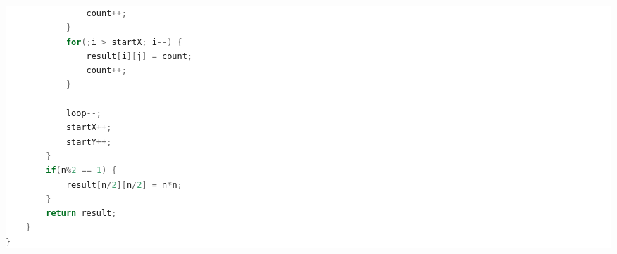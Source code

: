 ```java
                count++;
            }
            for(;i > startX; i--) {
                result[i][j] = count;
                count++;
            }

            loop--;
            startX++;
            startY++;
        }
        if(n%2 == 1) {
            result[n/2][n/2] = n*n;
        }
        return result;
    }
}
```
